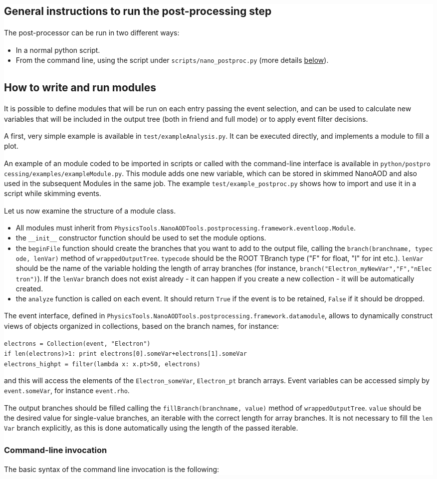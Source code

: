 ## General instructions to run the post-processing step
The post-processor can be run in two different ways:
* In a normal python script.
* From the command line, using the script under `scripts/nano_postproc.py` (more details [below](#command-line-invocation)).

## How to write and run modules

It is possible to define modules that will be run on each entry passing the event selection, and can be used to calculate new variables that will be included in the output tree (both in friend and full mode) or to apply event filter decisions.

A first, very simple example is available in `test/exampleAnalysis.py`. It can be executed directly, and implements a module to fill a plot.

An example of an module coded to be imported in scripts or called with the command-line interface is available in `python/postprocessing/examples/exampleModule.py`. This module adds one new variable, which can be stored in skimmed NanoAOD and also used in the subsequent Modules in the same job. The example `test/example_postproc.py` shows how to import and use it in a script while skimming events.

Let us now examine the structure of a module class. 
* All modules must inherit from `PhysicsTools.NanoAODTools.postprocessing.framework.eventloop.Module`.
* the `__init__` constructor function should be used to set the module options.
* the `beginFile` function should create the branches that you want to add to the output file, calling the `branch(branchname, typecode, lenVar)` method of `wrappedOutputTree`. `typecode` should be the ROOT TBranch type ("F" for float, "I" for int etc.). `lenVar` should be the name of the variable holding the length of array branches (for instance, `branch("Electron_myNewVar","F","nElectron")`). If the `lenVar` branch does not exist already - it can happen if you create a new collection - it will be automatically created.
* the `analyze` function is called on each event. It should return `True` if the event is to be retained, `False` if it should be dropped.

The event interface, defined in `PhysicsTools.NanoAODTools.postprocessing.framework.datamodule`, allows to dynamically construct views of objects organized in collections, based on the branch names, for instance:

    electrons = Collection(event, "Electron")
    if len(electrons)>1: print electrons[0].someVar+electrons[1].someVar
    electrons_highpt = filter(lambda x: x.pt>50, electrons)

and this will access the elements of the `Electron_someVar`, `Electron_pt` branch arrays. Event variables can be accessed simply by `event.someVar`, for instance `event.rho`.

The output branches should be filled calling the `fillBranch(branchname, value)` method of `wrappedOutputTree`. `value` should be the desired value for single-value branches, an iterable with the correct length for array branches. It is not necessary to fill the `lenVar` branch explicitly, as this is done automatically using the length of the passed iterable.



### Command-line invocation
The basic syntax of the command line invocation is the following:
